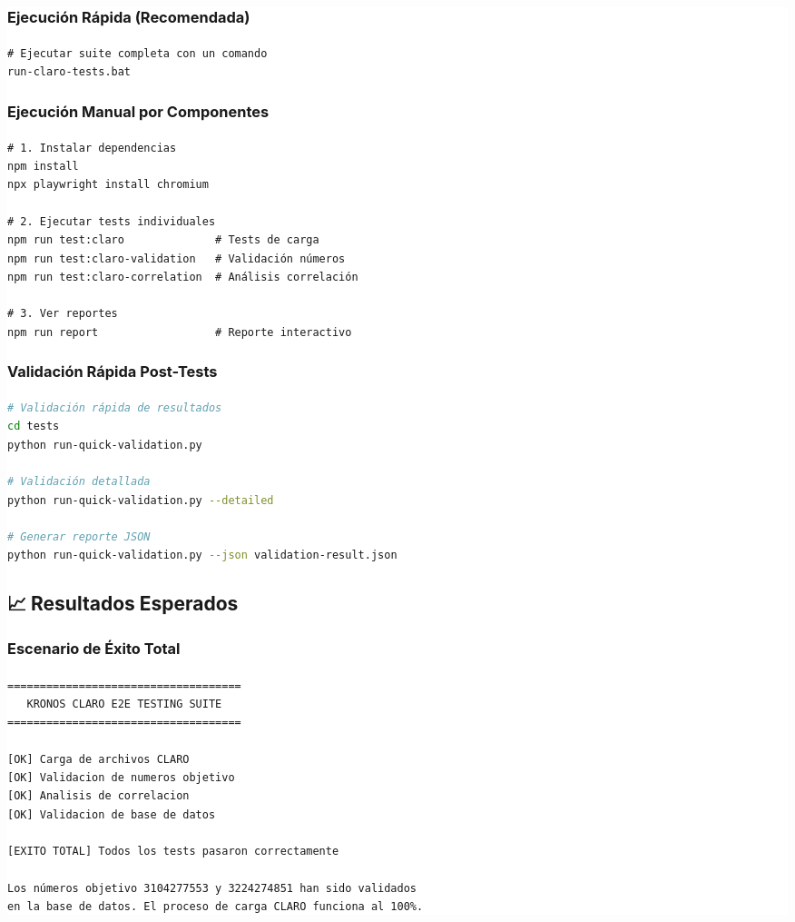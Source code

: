 ### Ejecución Rápida (Recomendada)

```batch
# Ejecutar suite completa con un comando
run-claro-tests.bat
```

### Ejecución Manual por Componentes

```batch
# 1. Instalar dependencias
npm install
npx playwright install chromium

# 2. Ejecutar tests individuales
npm run test:claro              # Tests de carga
npm run test:claro-validation   # Validación números
npm run test:claro-correlation  # Análisis correlación

# 3. Ver reportes
npm run report                  # Reporte interactivo
```

### Validación Rápida Post-Tests

```bash
# Validación rápida de resultados
cd tests
python run-quick-validation.py

# Validación detallada
python run-quick-validation.py --detailed

# Generar reporte JSON
python run-quick-validation.py --json validation-result.json
```

## 📈 Resultados Esperados

### Escenario de Éxito Total

```
====================================
   KRONOS CLARO E2E TESTING SUITE
====================================

[OK] Carga de archivos CLARO
[OK] Validacion de numeros objetivo  
[OK] Analisis de correlacion
[OK] Validacion de base de datos

[EXITO TOTAL] Todos los tests pasaron correctamente

Los números objetivo 3104277553 y 3224274851 han sido validados
en la base de datos. El proceso de carga CLARO funciona al 100%.
```
